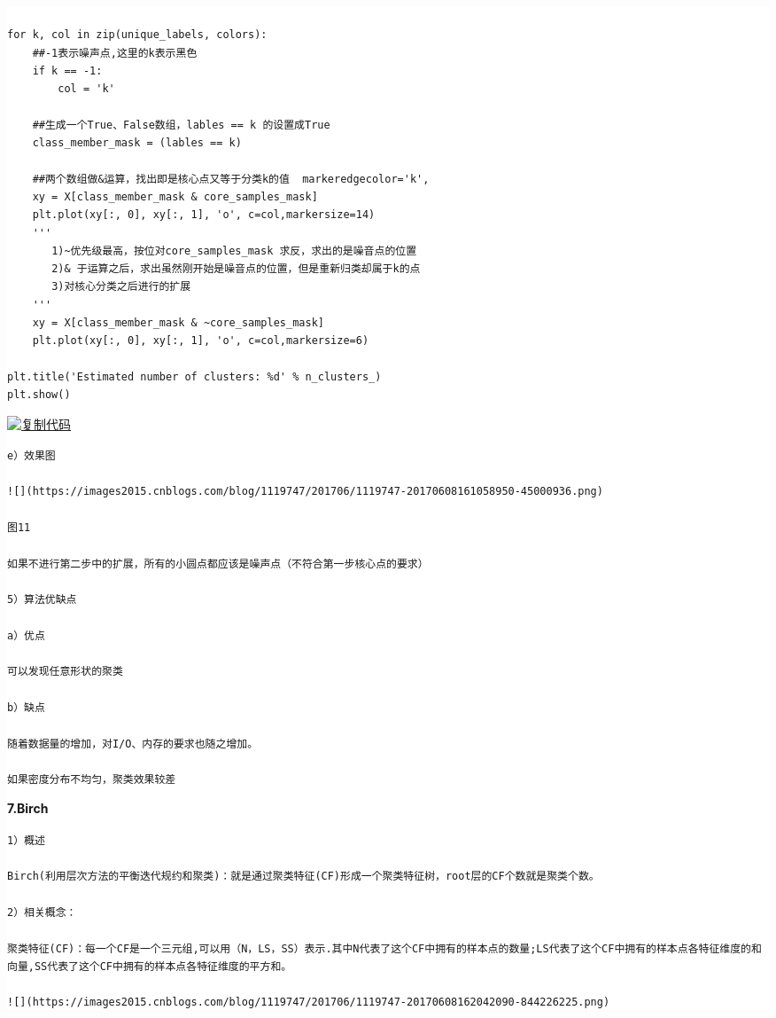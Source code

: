 ```

for k, col in zip(unique_labels, colors):
    ##-1表示噪声点,这里的k表示黑色
    if k == -1:
        col = 'k'

    ##生成一个True、False数组，lables == k 的设置成True
    class_member_mask = (lables == k)
  
    ##两个数组做&运算，找出即是核心点又等于分类k的值  markeredgecolor='k',
    xy = X[class_member_mask & core_samples_mask]
    plt.plot(xy[:, 0], xy[:, 1], 'o', c=col,markersize=14)
    '''
       1)~优先级最高，按位对core_samples_mask 求反，求出的是噪音点的位置
       2)& 于运算之后，求出虽然刚开始是噪音点的位置，但是重新归类却属于k的点
       3)对核心分类之后进行的扩展
    '''
    xy = X[class_member_mask & ~core_samples_mask]   
    plt.plot(xy[:, 0], xy[:, 1], 'o', c=col,markersize=6)
  
plt.title('Estimated number of clusters: %d' % n_clusters_)
plt.show()
```

[![复制代码](https://common.cnblogs.com/images/copycode.gif)](javascript:void(0); "复制代码")

    e）效果图

    ![](https://images2015.cnblogs.com/blog/1119747/201706/1119747-20170608161058950-45000936.png)

    图11

    如果不进行第二步中的扩展，所有的小圆点都应该是噪声点（不符合第一步核心点的要求）

    5）算法优缺点

    a）优点

    可以发现任意形状的聚类

    b）缺点

    随着数据量的增加，对I/O、内存的要求也随之增加。

    如果密度分布不均匀，聚类效果较差

**7.Birch**

    1）概述

    Birch(利用层次方法的平衡迭代规约和聚类)：就是通过聚类特征(CF)形成一个聚类特征树，root层的CF个数就是聚类个数。

    2）相关概念：

    聚类特征(CF)：每一个CF是一个三元组,可以用（N，LS，SS）表示.其中N代表了这个CF中拥有的样本点的数量;LS代表了这个CF中拥有的样本点各特征维度的和向量,SS代表了这个CF中拥有的样本点各特征维度的平方和。

    ![](https://images2015.cnblogs.com/blog/1119747/201706/1119747-20170608162042090-844226225.png)
